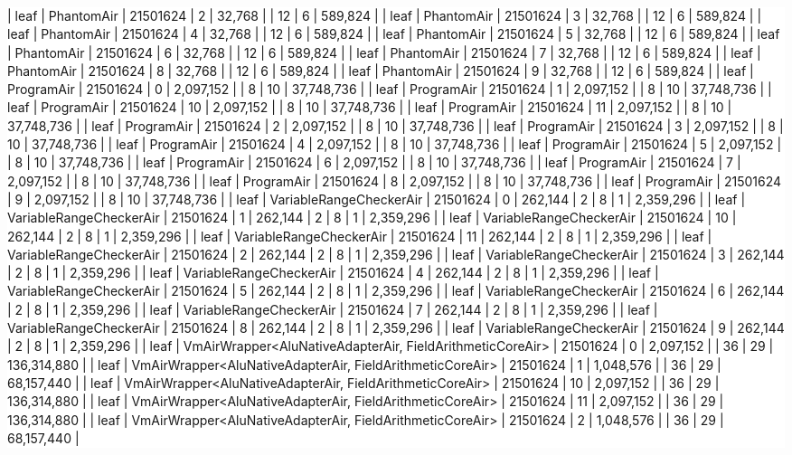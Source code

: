 | leaf | PhantomAir | 21501624 | 2 | 32,768 |  | 12 | 6 | 589,824 | 
| leaf | PhantomAir | 21501624 | 3 | 32,768 |  | 12 | 6 | 589,824 | 
| leaf | PhantomAir | 21501624 | 4 | 32,768 |  | 12 | 6 | 589,824 | 
| leaf | PhantomAir | 21501624 | 5 | 32,768 |  | 12 | 6 | 589,824 | 
| leaf | PhantomAir | 21501624 | 6 | 32,768 |  | 12 | 6 | 589,824 | 
| leaf | PhantomAir | 21501624 | 7 | 32,768 |  | 12 | 6 | 589,824 | 
| leaf | PhantomAir | 21501624 | 8 | 32,768 |  | 12 | 6 | 589,824 | 
| leaf | PhantomAir | 21501624 | 9 | 32,768 |  | 12 | 6 | 589,824 | 
| leaf | ProgramAir | 21501624 | 0 | 2,097,152 |  | 8 | 10 | 37,748,736 | 
| leaf | ProgramAir | 21501624 | 1 | 2,097,152 |  | 8 | 10 | 37,748,736 | 
| leaf | ProgramAir | 21501624 | 10 | 2,097,152 |  | 8 | 10 | 37,748,736 | 
| leaf | ProgramAir | 21501624 | 11 | 2,097,152 |  | 8 | 10 | 37,748,736 | 
| leaf | ProgramAir | 21501624 | 2 | 2,097,152 |  | 8 | 10 | 37,748,736 | 
| leaf | ProgramAir | 21501624 | 3 | 2,097,152 |  | 8 | 10 | 37,748,736 | 
| leaf | ProgramAir | 21501624 | 4 | 2,097,152 |  | 8 | 10 | 37,748,736 | 
| leaf | ProgramAir | 21501624 | 5 | 2,097,152 |  | 8 | 10 | 37,748,736 | 
| leaf | ProgramAir | 21501624 | 6 | 2,097,152 |  | 8 | 10 | 37,748,736 | 
| leaf | ProgramAir | 21501624 | 7 | 2,097,152 |  | 8 | 10 | 37,748,736 | 
| leaf | ProgramAir | 21501624 | 8 | 2,097,152 |  | 8 | 10 | 37,748,736 | 
| leaf | ProgramAir | 21501624 | 9 | 2,097,152 |  | 8 | 10 | 37,748,736 | 
| leaf | VariableRangeCheckerAir | 21501624 | 0 | 262,144 | 2 | 8 | 1 | 2,359,296 | 
| leaf | VariableRangeCheckerAir | 21501624 | 1 | 262,144 | 2 | 8 | 1 | 2,359,296 | 
| leaf | VariableRangeCheckerAir | 21501624 | 10 | 262,144 | 2 | 8 | 1 | 2,359,296 | 
| leaf | VariableRangeCheckerAir | 21501624 | 11 | 262,144 | 2 | 8 | 1 | 2,359,296 | 
| leaf | VariableRangeCheckerAir | 21501624 | 2 | 262,144 | 2 | 8 | 1 | 2,359,296 | 
| leaf | VariableRangeCheckerAir | 21501624 | 3 | 262,144 | 2 | 8 | 1 | 2,359,296 | 
| leaf | VariableRangeCheckerAir | 21501624 | 4 | 262,144 | 2 | 8 | 1 | 2,359,296 | 
| leaf | VariableRangeCheckerAir | 21501624 | 5 | 262,144 | 2 | 8 | 1 | 2,359,296 | 
| leaf | VariableRangeCheckerAir | 21501624 | 6 | 262,144 | 2 | 8 | 1 | 2,359,296 | 
| leaf | VariableRangeCheckerAir | 21501624 | 7 | 262,144 | 2 | 8 | 1 | 2,359,296 | 
| leaf | VariableRangeCheckerAir | 21501624 | 8 | 262,144 | 2 | 8 | 1 | 2,359,296 | 
| leaf | VariableRangeCheckerAir | 21501624 | 9 | 262,144 | 2 | 8 | 1 | 2,359,296 | 
| leaf | VmAirWrapper<AluNativeAdapterAir, FieldArithmeticCoreAir> | 21501624 | 0 | 2,097,152 |  | 36 | 29 | 136,314,880 | 
| leaf | VmAirWrapper<AluNativeAdapterAir, FieldArithmeticCoreAir> | 21501624 | 1 | 1,048,576 |  | 36 | 29 | 68,157,440 | 
| leaf | VmAirWrapper<AluNativeAdapterAir, FieldArithmeticCoreAir> | 21501624 | 10 | 2,097,152 |  | 36 | 29 | 136,314,880 | 
| leaf | VmAirWrapper<AluNativeAdapterAir, FieldArithmeticCoreAir> | 21501624 | 11 | 2,097,152 |  | 36 | 29 | 136,314,880 | 
| leaf | VmAirWrapper<AluNativeAdapterAir, FieldArithmeticCoreAir> | 21501624 | 2 | 1,048,576 |  | 36 | 29 | 68,157,440 | 